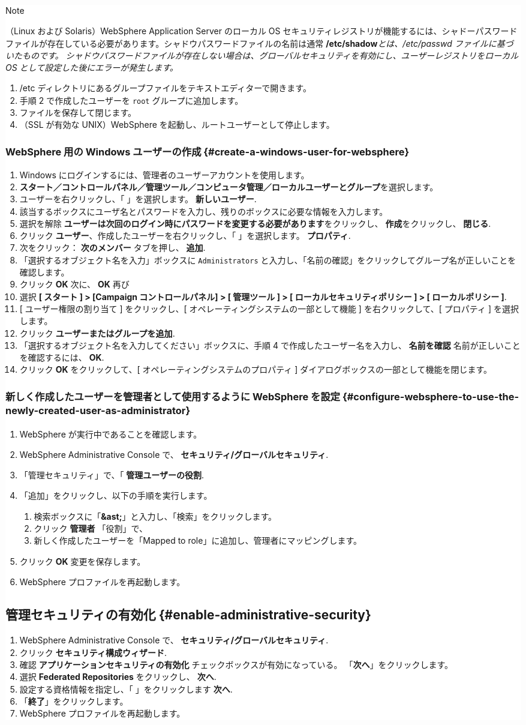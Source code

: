    >[!NOTE]
   >
   >（Linux および Solaris）WebSphere Application Server のローカル OS セキュリティレジストリが機能するには、シャドーパスワードファイルが存在している必要があります。シャドウパスワードファイルの名前は通常 **/etc/shadow***とは、/etc/passwd ファイルに基づいたものです。 シャドウパスワードファイルが存在しない場合は、グローバルセキュリティを有効にし、ユーザーレジストリをローカル OS として設定した後にエラーが発生します。*

1. /etc ディレクトリにあるグループファイルをテキストエディターで開きます。
1. 手順 2 で作成したユーザーを `root` グループに追加します。
1. ファイルを保存して閉じます。
1. （SSL が有効な UNIX）WebSphere を起動し、ルートユーザーとして停止します。

### WebSphere 用の Windows ユーザーの作成 {#create-a-windows-user-for-websphere}

1. Windows にログインするには、管理者のユーザーアカウントを使用します。
1. **スタート／コントロールパネル／管理ツール／コンピュータ管理／ローカルユーザーとグループ**&#x200B;を選択します。
1. ユーザーを右クリックし、「 」を選択します。 **新しいユーザー**.
1. 該当するボックスにユーザ名とパスワードを入力し、残りのボックスに必要な情報を入力します。
1. 選択を解除 **ユーザーは次回のログイン時にパスワードを変更する必要があります**&#x200B;をクリックし、 **作成**&#x200B;をクリックし、 **閉じる**.
1. クリック **ユーザー**、作成したユーザーを右クリックし、「 」を選択します。 **プロパティ**.
1. 次をクリック： **次のメンバー** タブを押し、 **追加**.
1. 「選択するオブジェクト名を入力」ボックスに `Administrators` と入力し、「名前の確認」をクリックしてグループ名が正しいことを確認します。
1. クリック **OK** 次に、 **OK** 再び
1. 選択 **[ スタート ] > [Campaign コントロールパネル] > [ 管理ツール ] > [ ローカルセキュリティポリシー ] > [ ローカルポリシー ]**.
1. [ ユーザー権限の割り当て ] をクリックし、[ オペレーティングシステムの一部として機能 ] を右クリックして、[ プロパティ ] を選択します。
1. クリック **ユーザーまたはグループを追加**.
1. 「選択するオブジェクト名を入力してください」ボックスに、手順 4 で作成したユーザー名を入力し、 **名前を確認** 名前が正しいことを確認するには、 **OK**.
1. クリック **OK** をクリックして、[ オペレーティングシステムのプロパティ ] ダイアログボックスの一部として機能を閉じます。

### 新しく作成したユーザーを管理者として使用するように WebSphere を設定 {#configure-websphere-to-use-the-newly-created-user-as-administrator}

1. WebSphere が実行中であることを確認します。
1. WebSphere Administrative Console で、 **セキュリティ/グローバルセキュリティ**.
1. 「管理セキュリティ」で、「 **管理ユーザーの役割**.
1. 「追加」をクリックし、以下の手順を実行します。

   1. 検索ボックスに「**&amp;ast;**」と入力し、「検索」をクリックします。
   1. クリック **管理者** 「役割」で、
   1. 新しく作成したユーザーを「Mapped to role」に追加し、管理者にマッピングします。

1. クリック **OK** 変更を保存します。
1. WebSphere プロファイルを再起動します。

## 管理セキュリティの有効化 {#enable-administrative-security}

1. WebSphere Administrative Console で、 **セキュリティ/グローバルセキュリティ**.
1. クリック **セキュリティ構成ウィザード**.
1. 確認 **アプリケーションセキュリティの有効化** チェックボックスが有効になっている。 「**次へ**」をクリックします。
1. 選択 **Federated Repositories** をクリックし、 **次へ**.
1. 設定する資格情報を指定し、「 」をクリックします **次へ**.
1. 「**終了**」をクリックします。
1. WebSphere プロファイルを再起動します。
